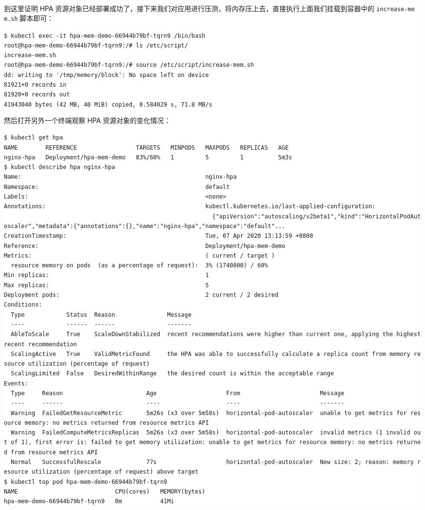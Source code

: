到这里证明 HPA 资源对象已经部署成功了，接下来我们对应用进行压测，将内存压上去，直接执行上面我们挂载到容器中的 `increase-mem.sh` 脚本即可：

```shell
$ kubectl exec -it hpa-mem-demo-66944b79bf-tqrn9 /bin/bash
root@hpa-mem-demo-66944b79bf-tqrn9:/# ls /etc/script/
increase-mem.sh
root@hpa-mem-demo-66944b79bf-tqrn9:/# source /etc/script/increase-mem.sh
dd: writing to '/tmp/memory/block': No space left on device
81921+0 records in
81920+0 records out
41943040 bytes (42 MB, 40 MiB) copied, 0.584029 s, 71.8 MB/s
```

然后打开另外一个终端观察 HPA 资源对象的变化情况：

```shell
$ kubectl get hpa
NAME        REFERENCE                 TARGETS   MINPODS   MAXPODS   REPLICAS   AGE
nginx-hpa   Deployment/hpa-mem-demo   83%/60%   1         5         1          5m3s
$ kubectl describe hpa nginx-hpa
Name:                                                     nginx-hpa
Namespace:                                                default
Labels:                                                   <none>
Annotations:                                              kubectl.kubernetes.io/last-applied-configuration:
                                                            {"apiVersion":"autoscaling/v2beta1","kind":"HorizontalPodAutoscaler","metadata":{"annotations":{},"name":"nginx-hpa","namespace":"default"...
CreationTimestamp:                                        Tue, 07 Apr 2020 13:13:59 +0800
Reference:                                                Deployment/hpa-mem-demo
Metrics:                                                  ( current / target )
  resource memory on pods  (as a percentage of request):  3% (1740800) / 60%
Min replicas:                                             1
Max replicas:                                             5
Deployment pods:                                          2 current / 2 desired
Conditions:
  Type            Status  Reason               Message
  ----            ------  ------               -------
  AbleToScale     True    ScaleDownStabilized  recent recommendations were higher than current one, applying the highest recent recommendation
  ScalingActive   True    ValidMetricFound     the HPA was able to successfully calculate a replica count from memory resource utilization (percentage of request)
  ScalingLimited  False   DesiredWithinRange   the desired count is within the acceptable range
Events:
  Type     Reason                        Age                    From                       Message
  ----     ------                        ----                   ----                       -------
  Warning  FailedGetResourceMetric       5m26s (x3 over 5m58s)  horizontal-pod-autoscaler  unable to get metrics for resource memory: no metrics returned from resource metrics API
  Warning  FailedComputeMetricsReplicas  5m26s (x3 over 5m58s)  horizontal-pod-autoscaler  invalid metrics (1 invalid out of 1), first error is: failed to get memory utilization: unable to get metrics for resource memory: no metrics returned from resource metrics API
  Normal   SuccessfulRescale             77s                    horizontal-pod-autoscaler  New size: 2; reason: memory resource utilization (percentage of request) above target
$ kubectl top pod hpa-mem-demo-66944b79bf-tqrn9
NAME                            CPU(cores)   MEMORY(bytes)
hpa-mem-demo-66944b79bf-tqrn9   0m           41Mi
```
